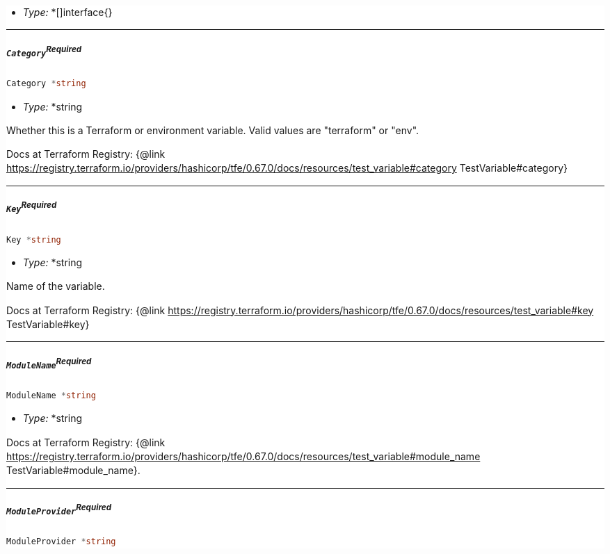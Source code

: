 - *Type:* *[]interface{}

---

##### `Category`<sup>Required</sup> <a name="Category" id="@cdktf/provider-tfe.testVariable.TestVariableConfig.property.category"></a>

```go
Category *string
```

- *Type:* *string

Whether this is a Terraform or environment variable. Valid values are "terraform" or "env".

Docs at Terraform Registry: {@link https://registry.terraform.io/providers/hashicorp/tfe/0.67.0/docs/resources/test_variable#category TestVariable#category}

---

##### `Key`<sup>Required</sup> <a name="Key" id="@cdktf/provider-tfe.testVariable.TestVariableConfig.property.key"></a>

```go
Key *string
```

- *Type:* *string

Name of the variable.

Docs at Terraform Registry: {@link https://registry.terraform.io/providers/hashicorp/tfe/0.67.0/docs/resources/test_variable#key TestVariable#key}

---

##### `ModuleName`<sup>Required</sup> <a name="ModuleName" id="@cdktf/provider-tfe.testVariable.TestVariableConfig.property.moduleName"></a>

```go
ModuleName *string
```

- *Type:* *string

Docs at Terraform Registry: {@link https://registry.terraform.io/providers/hashicorp/tfe/0.67.0/docs/resources/test_variable#module_name TestVariable#module_name}.

---

##### `ModuleProvider`<sup>Required</sup> <a name="ModuleProvider" id="@cdktf/provider-tfe.testVariable.TestVariableConfig.property.moduleProvider"></a>

```go
ModuleProvider *string
```
